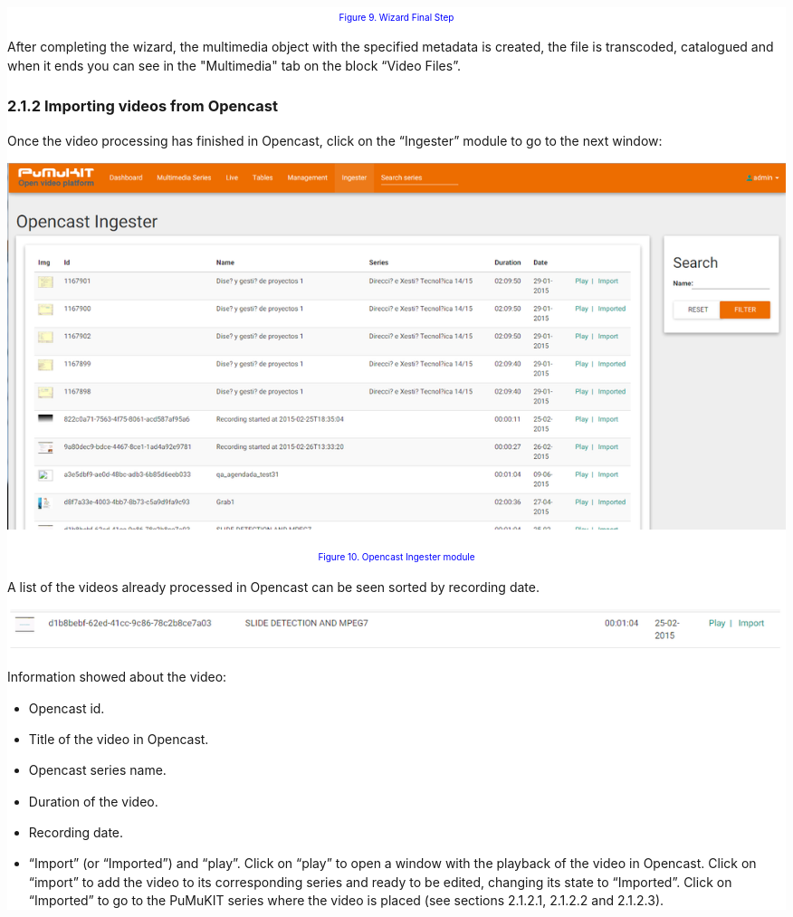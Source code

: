 <div align="center"><font size=1 color="Blue">Figure 9. Wizard Final Step</font></div>


After completing the wizard, the multimedia object with the specified metadata is created, the file is transcoded, catalogued and when it ends you can see in the "Multimedia" tab on the block “Video Files”.

### 2.1.2 Importing videos from Opencast

Once the video processing has finished in Opencast, click on the “Ingester” module to go to the next window:

![](images/PuMuKit_2_Content_Admin_Guide_v1.1_html_m32076da.png)

<div align="center"><font size=1 color="Blue">Figure 10. Opencast Ingester module</font></div>


A list of the videos already processed in Opencast can be seen sorted by recording date.

![](images/PuMuKit_2_Content_Admin_Guide_v1.1_html_71e2c3e.png)

Information showed about the video:

-   Opencast id.

-   Title of the video in Opencast.

-   Opencast series name.

-   Duration of the video.

-   Recording date.

-   “Import” (or “Imported”) and “play”. Click on “play” to open a window with the playback of the video in Opencast. Click on “import” to add the video to its corresponding series and ready to be edited, changing its state to “Imported”. Click on “Imported” to go to the PuMuKIT series where the video is placed (see sections 2.1.2.1, 2.1.2.2 and 2.1.2.3).
